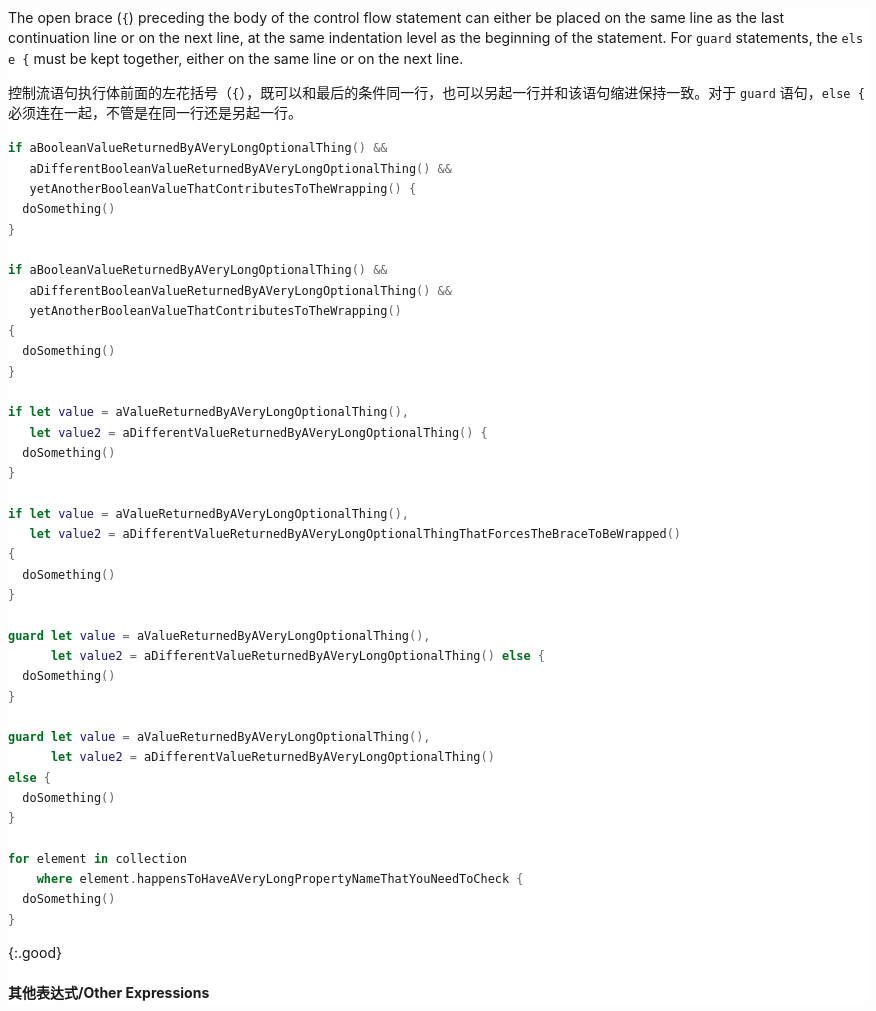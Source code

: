 The open brace (`{`) preceding the body of the control flow statement can either
be placed on the same line as the last continuation line or on the next line,
at the same indentation level as the beginning of the statement. For `guard`
statements, the `else {` must be kept together, either on the same line or on
the next line.

控制流语句执行体前面的左花括号（`{`），既可以和最后的条件同一行，也可以另起一行并和该语句缩进保持一致。对于 `guard` 语句，`else {` 必须连在一起，不管是在同一行还是另起一行。

~~~ swift
if aBooleanValueReturnedByAVeryLongOptionalThing() &&
   aDifferentBooleanValueReturnedByAVeryLongOptionalThing() &&
   yetAnotherBooleanValueThatContributesToTheWrapping() {
  doSomething()
}

if aBooleanValueReturnedByAVeryLongOptionalThing() &&
   aDifferentBooleanValueReturnedByAVeryLongOptionalThing() &&
   yetAnotherBooleanValueThatContributesToTheWrapping()
{
  doSomething()
}

if let value = aValueReturnedByAVeryLongOptionalThing(),
   let value2 = aDifferentValueReturnedByAVeryLongOptionalThing() {
  doSomething()
}

if let value = aValueReturnedByAVeryLongOptionalThing(),
   let value2 = aDifferentValueReturnedByAVeryLongOptionalThingThatForcesTheBraceToBeWrapped()
{
  doSomething()
}

guard let value = aValueReturnedByAVeryLongOptionalThing(),
      let value2 = aDifferentValueReturnedByAVeryLongOptionalThing() else {
  doSomething()
}

guard let value = aValueReturnedByAVeryLongOptionalThing(),
      let value2 = aDifferentValueReturnedByAVeryLongOptionalThing()
else {
  doSomething()
}

for element in collection
    where element.happensToHaveAVeryLongPropertyNameThatYouNeedToCheck {
  doSomething()
}
~~~
{:.good}

#### 其他表达式/Other Expressions
